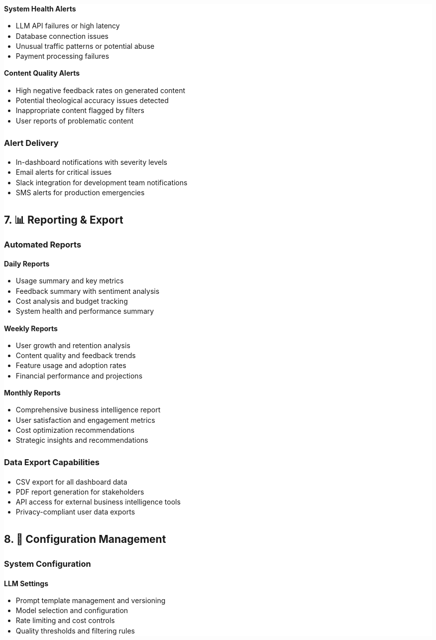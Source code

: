 **System Health Alerts**
- LLM API failures or high latency
- Database connection issues
- Unusual traffic patterns or potential abuse
- Payment processing failures

**Content Quality Alerts**
- High negative feedback rates on generated content
- Potential theological accuracy issues detected
- Inappropriate content flagged by filters
- User reports of problematic content

### **Alert Delivery**
- In-dashboard notifications with severity levels
- Email alerts for critical issues
- Slack integration for development team notifications
- SMS alerts for production emergencies

## **7. 📊 Reporting & Export**

### **Automated Reports**

**Daily Reports**
- Usage summary and key metrics
- Feedback summary with sentiment analysis
- Cost analysis and budget tracking
- System health and performance summary

**Weekly Reports**
- User growth and retention analysis
- Content quality and feedback trends
- Feature usage and adoption rates
- Financial performance and projections

**Monthly Reports**
- Comprehensive business intelligence report
- User satisfaction and engagement metrics
- Cost optimization recommendations
- Strategic insights and recommendations

### **Data Export Capabilities**
- CSV export for all dashboard data
- PDF report generation for stakeholders
- API access for external business intelligence tools
- Privacy-compliant user data exports

## **8. 🔧 Configuration Management**

### **System Configuration**

**LLM Settings**
- Prompt template management and versioning
- Model selection and configuration
- Rate limiting and cost controls
- Quality thresholds and filtering rules

